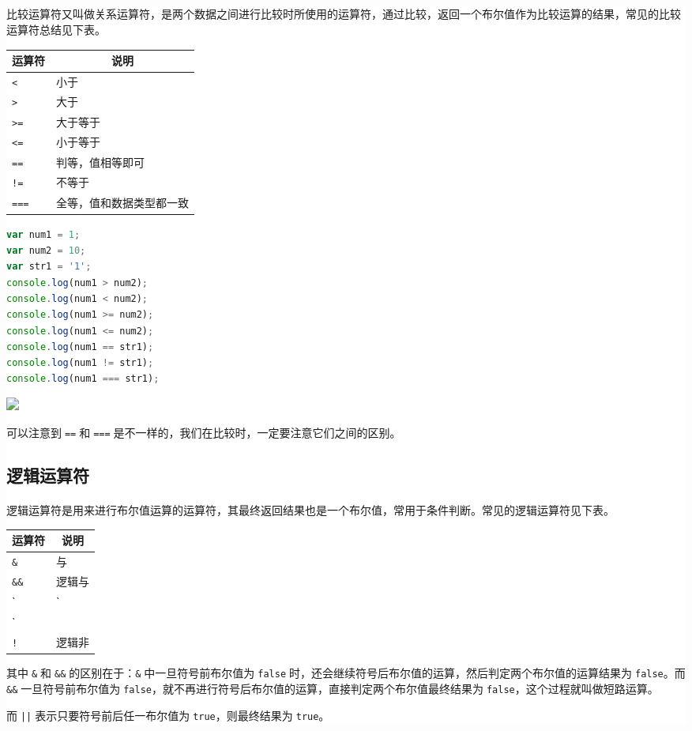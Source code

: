 比较运算符又叫做关系运算符，是两个数据之间进行比较时所使用的运算符，通过比较，返回一个布尔值作为比较运算的结果，常见的比较运算符总结见下表。

| 运算符 | 说明                     |
| ------ | ------------------------ |
| `<`    | 小于                     |
| `>`    | 大于                     |
| `>=`   | 大于等于                 |
| `<=`   | 小于等于                 |
| `==`   | 判等，值相等即可         |
| `!=`   | 不等于                   |
| `===`  | 全等，值和数据类型都一致 |

```js
var num1 = 1;
var num2 = 10;
var str1 = '1';
console.log(num1 > num2);
console.log(num1 < num2);
console.log(num1 >= num2);
console.log(num1 <= num2);
console.log(num1 == str1);
console.log(num1 != str1);
console.log(num1 === str1);
```

![](https://cdn.jsdelivr.net/gh/cunyu1943/blog-imgs@main/2022/04/image-20220419105544386.png)

可以注意到 `==` 和 `===` 是不一样的，我们在比较时，一定要注意它们之间的区别。

## 逻辑运算符

逻辑运算符是用来进行布尔值运算的运算符，其最终返回结果也是一个布尔值，常用于条件判断。常见的逻辑运算符见下表。

| 运算符 | 说明   |
| ------ | ------ |
| `&`    | 与     |
| `&&`   | 逻辑与 |
| `      | `      | 或 |
| `      |        | `  | 逻辑或 |
| `!`    | 逻辑非 |

其中 `&` 和 `&&` 的区别在于：`&` 中一旦符号前布尔值为 `false` 时，还会继续符号后布尔值的运算，然后判定两个布尔值的运算结果为 `false`。而 `&&` 一旦符号前布尔值为 `false`，就不再进行符号后布尔值的运算，直接判定两个布尔值最终结果为 `false`，这个过程就叫做短路运算。

而 `||` 表示只要符号前后任一布尔值为 `true`，则最终结果为 `true`。
